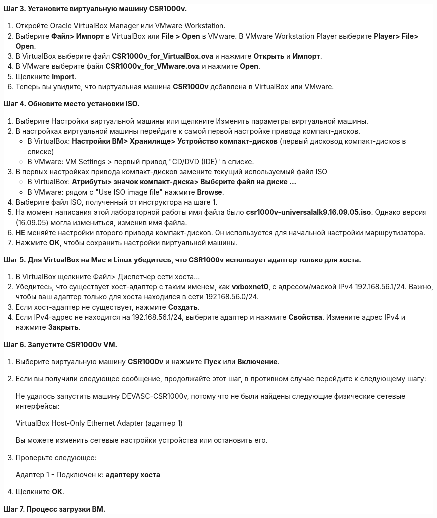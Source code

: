 **Шаг 3. Установите виртуальную машину CSR1000v.**

1.  Откройте Oracle VirtualBox Manager или VMware Workstation.
2.  Выберите **Файл\> Импорт** в VirtualBox или **File \> Open** в VMware. В VMware Workstation Player выберите **Player\> File\> Open**.
3.  В VirtualBox выберите файл **CSR1000v_for_VirtualBox.ova** и нажмите **Открыть** и **Импорт**.
4.  В VMware выберите файл **CSR1000v_for_VMware.ova** и нажмите **Open**.
5.  Щелкните **Import**.
6.  Теперь вы увидите, что виртуальная машина **CSR1000v** добавлена в VirtualBox или VMware.

**Шаг 4. Обновите место установки ISO.**

1.  Выберите Настройки виртуальной машины или щелкните Изменить параметры виртуальной машины.
2.  В настройках виртуальной машины перейдите к самой первой настройке привода компакт-дисков.
    -   В VirtualBox: **Настройки ВМ\> Хранилище\> Устройство компакт-дисков** (первый дисковод компакт-дисков в списке)
    -   В VMware: VM Settings \> первый привод "CD/DVD (IDE)" в списке.
1.  В первых настройках привода компакт-дисков замените текущий используемый файл ISO
    -   В VirtualBox: **Атрибуты\> значок компакт-диска\> Выберите файл на диске ...**
    -   В VMware: рядом с "Use ISO image file" нажмите **Browse**.
1.  Выберите файл ISO, полученный от инструктора на шаге 1.
2.  На момент написания этой лабораторной работы имя файла было **csr1000v-universalalk9.16.09.05.iso**. Однако версия (16.09.05) могла измениться, изменив имя файла.
3.  **НЕ** меняйте настройки второго привода компакт-дисков. Он используется для начальной настройки маршрутизатора.
4.  Нажмите **ОК**, чтобы сохранить настройки виртуальной машины.

**Шаг 5. Для VirtualBox на Mac и Linux убедитесь, что CSR1000v использует адаптер только для хоста.**

1.  В VirtualBox щелкните Файл\> Диспетчер сети хоста…
2.  Убедитесь, что существует хост-адаптер с таким именем, как **vxboxnet0**, с адресом/маской IPv4 192.168.56.1/24. Важно, чтобы ваш адаптер только для хоста находился в сети 192.168.56.0/24.
3.  Если хост-адаптер не существует, нажмите **Создать**.
4.  Если IPv4-адрес не находится на 192.168.56.1/24, выберите адаптер и нажмите **Свойства**. Измените адрес IPv4 и нажмите **Закрыть**.

**Шаг 6. Запустите CSR1000v VM.**

1.  Выберите виртуальную машину **CSR1000v** и нажмите **Пуск** или **Включение**.
2.  Если вы получили следующее сообщение, продолжайте этот шаг, в противном случае перейдите к следующему шагу:

    Не удалось запустить машину DEVASC-CSR1000v, потому что не были найдены следующие физические сетевые интерфейсы:

    VirtualBox Host-Only Ethernet Adapter (адаптер 1)

    Вы можете изменить сетевые настройки устройства или остановить его.

1.  Проверьте следующее:

    Адаптер 1 - Подключен к: **адаптеру хоста**

1.  Щелкните **ОК**.

**Шаг 7. Процесс загрузки ВМ.**
